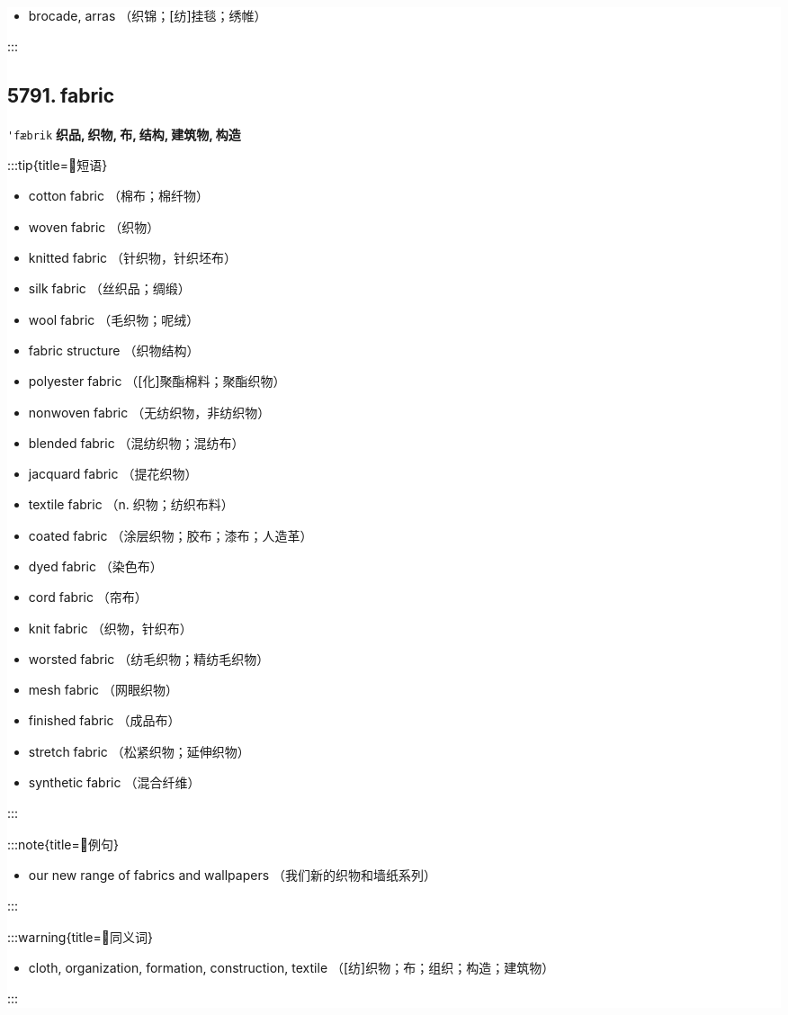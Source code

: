 - brocade, arras （织锦；[纺]挂毯；绣帷）

:::


## 5791. fabric

`'fæbrik`  **织品, 织物, 布, 结构, 建筑物, 构造**

:::tip{title=🤩短语}

- cotton fabric （棉布；棉纤物）

- woven fabric （织物）

- knitted fabric （针织物，针织坯布）

- silk fabric （丝织品；绸缎）

- wool fabric （毛织物；呢绒）

- fabric structure （织物结构）

- polyester fabric （[化]聚酯棉料；聚酯织物）

- nonwoven fabric （无纺织物，非纺织物）

- blended fabric （混纺织物；混纺布）

- jacquard fabric （提花织物）

- textile fabric （n. 织物；纺织布料）

- coated fabric （涂层织物；胶布；漆布；人造革）

- dyed fabric （染色布）

- cord fabric （帘布）

- knit fabric （织物，针织布）

- worsted fabric （纺毛织物；精纺毛织物）

- mesh fabric （网眼织物）

- finished fabric （成品布）

- stretch fabric （松紧织物；延伸织物）

- synthetic fabric （混合纤维）

:::

:::note{title=🎤例句}

- our new range of fabrics and wallpapers （我们新的织物和墙纸系列）

:::

:::warning{title=🤔同义词}

- cloth, organization, formation, construction, textile （[纺]织物；布；组织；构造；建筑物）

:::
